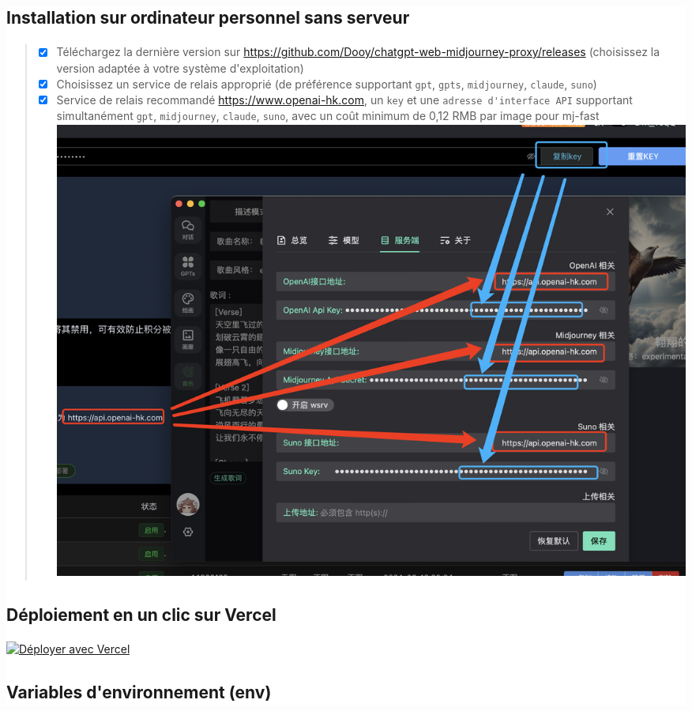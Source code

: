 ## Installation sur ordinateur personnel sans serveur
> - [x] Téléchargez la dernière version sur https://github.com/Dooy/chatgpt-web-midjourney-proxy/releases (choisissez la version adaptée à votre système d'exploitation)
> - [x] Choisissez un service de relais approprié (de préférence supportant `gpt`, `gpts`, `midjourney`, `claude`, `suno`)
> - [x] Service de relais recommandé https://www.openai-hk.com, un `key` et une `adresse d'interface API` supportant simultanément `gpt`, `midjourney`, `claude`, `suno`, avec un coût minimum de 0,12 RMB par image pour mj-fast
![multi-modale](./docs/suno-ds.jpg)

## Déploiement en un clic sur Vercel

[![Déployer avec Vercel](https://vercel.com/button)](https://vercel.com/new/clone?repository-url=https://github.com/Dooy/chatgpt-web-midjourney-proxy&env=OPENAI_API_BASE_URL&env=OPENAI_API_KEY&env=MJ_SERVER&env=MJ_API_SECRET&project-name=chatgpt-web-midjourney-proxy&repository-name=chatgpt-web-midjourney-proxy)

## Variables d'environnement (env)
